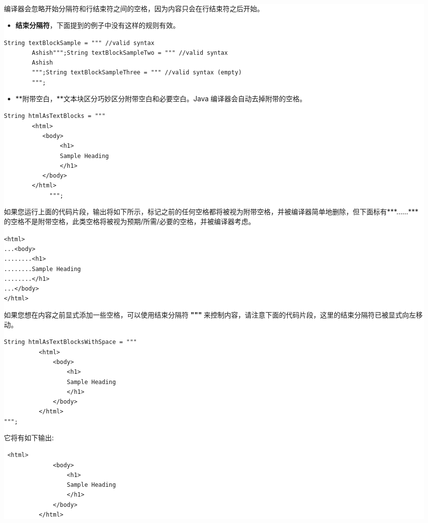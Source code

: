 编译器会忽略开始分隔符和行结束符之间的空格，因为内容只会在行结束符之后开始。

*   **结束分隔符**，下面提到的例子中没有这样的规则有效。

```
String textBlockSample = """ //valid syntax
        Ashish""";String textBlockSampleTwo = """ //valid syntax
        Ashish
        """;String textBlockSampleThree = """ //valid syntax (empty)
        """;
```

*   **附带空白，**文本块区分巧妙区分附带空白和必要空白。Java 编译器会自动去掉附带的空格。

```
String htmlAsTextBlocks = """
        <html>
           <body>
                <h1>
                Sample Heading
                </h1>
           </body>
        </html>
             """;
```

如果您运行上面的代码片段，输出将如下所示，标记之前的任何空格都将被视为附带空格，并被编译器简单地删除，但下面标有***……***的空格不是附带空格，此类空格将被视为预期/所需/必要的空格，并被编译器考虑。

```
<html>
...<body>
........<h1>
........Sample Heading
........</h1>
...</body>
</html>
```

如果您想在内容之前显式添加一些空格，可以使用结束分隔符 **"""** 来控制内容，请注意下面的代码片段，这里的结束分隔符已被显式向左移动。

```
String htmlAsTextBlocksWithSpace = """
          <html>
              <body>
                  <h1>
                  Sample Heading
                  </h1>
              </body>
          </html>
""";
```

它将有如下输出:

```
 <html>
              <body>
                  <h1>
                  Sample Heading
                  </h1>
              </body>
          </html>
```
